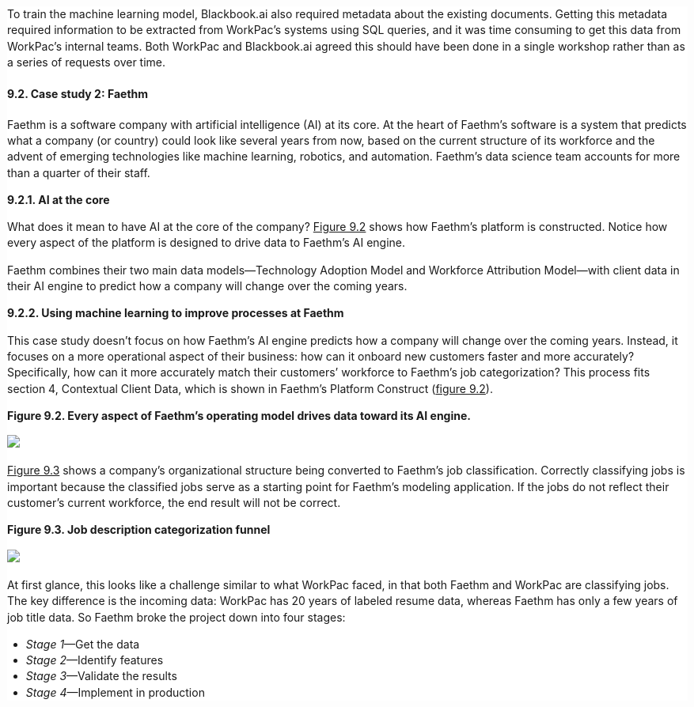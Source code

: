 To train the machine learning model, Blackbook.ai also required metadata about the existing documents. Getting this metadata required information to be extracted from WorkPac’s systems using SQL queries, and it was time consuming to get this data from WorkPac’s internal teams. Both WorkPac and Blackbook.ai agreed this should have been done in a single workshop rather than as a series of requests over time.

#### 9.2. Case study 2: Faethm <a href="#ch09lev1sec2__title" id="ch09lev1sec2__title"></a>

Faethm is a software company with artificial intelligence (AI) at its core. At the heart of Faethm’s software is a system that predicts what a company (or country) could look like several years from now, based on the current structure of its workforce and the advent of emerging technologies like machine learning, robotics, and automation. Faethm’s data science team accounts for more than a quarter of their staff.

**9.2.1. AI at the core**

What does it mean to have AI at the core of the company? [Figure 9.2](https://learning.oreilly.com/library/view/machine-learning-for/9781617295836/kindle\_split\_020.html#ch09fig02) shows how Faethm’s platform is constructed. Notice how every aspect of the platform is designed to drive data to Faethm’s AI engine.

Faethm combines their two main data models—Technology Adoption Model and Workforce Attribution Model—with client data in their AI engine to predict how a company will change over the coming years.

**9.2.2. Using machine learning to improve processes at Faethm**

This case study doesn’t focus on how Faethm’s AI engine predicts how a company will change over the coming years. Instead, it focuses on a more operational aspect of their business: how can it onboard new customers faster and more accurately? Specifically, how can it more accurately match their customers’ workforce to Faethm’s job categorization? This process fits section 4, Contextual Client Data, which is shown in Faethm’s Platform Construct ([figure 9.2](https://learning.oreilly.com/library/view/machine-learning-for/9781617295836/kindle\_split\_020.html#ch09fig02)).

**Figure 9.2. Every aspect of Faethm’s operating model drives data toward its AI engine.**

![](https://learning.oreilly.com/api/v2/epubs/urn:orm:book:9781617295836/files/ch09fig02\_alt.jpg)

[Figure 9.3](https://learning.oreilly.com/library/view/machine-learning-for/9781617295836/kindle\_split\_020.html#ch09fig03) shows a company’s organizational structure being converted to Faethm’s job classification. Correctly classifying jobs is important because the classified jobs serve as a starting point for Faethm’s modeling application. If the jobs do not reflect their customer’s current workforce, the end result will not be correct.

**Figure 9.3. Job description categorization funnel**

![](https://learning.oreilly.com/api/v2/epubs/urn:orm:book:9781617295836/files/ch09fig03\_alt.jpg)

At first glance, this looks like a challenge similar to what WorkPac faced, in that both Faethm and WorkPac are classifying jobs. The key difference is the incoming data: WorkPac has 20 years of labeled resume data, whereas Faethm has only a few years of job title data. So Faethm broke the project down into four stages:

* _Stage 1_—Get the data
* _Stage 2_—Identify features
* _Stage 3_—Validate the results
* _Stage 4_—Implement in production
